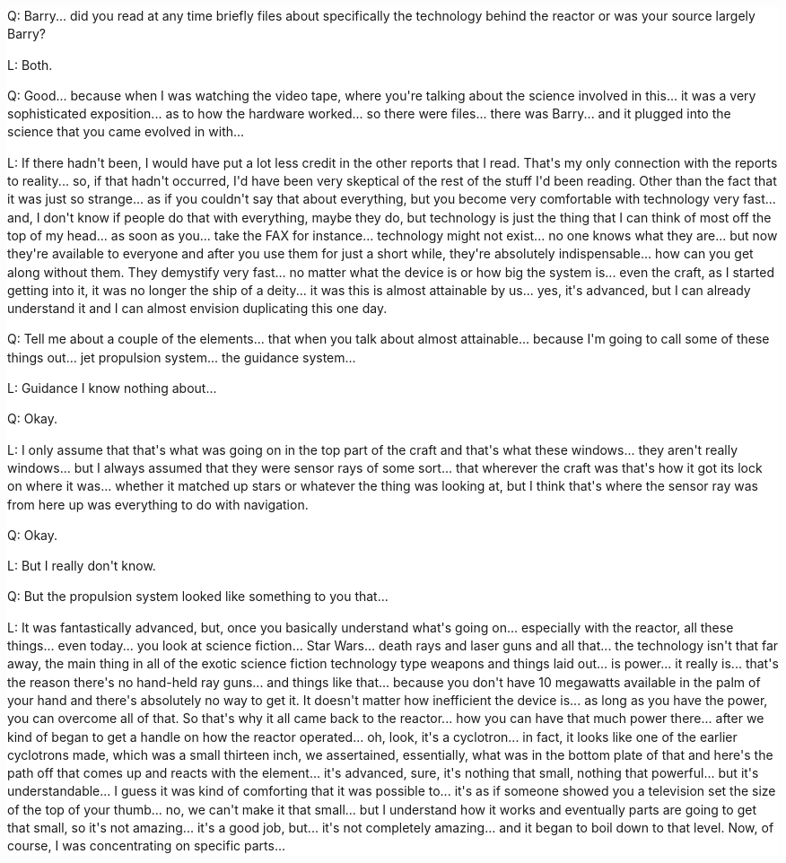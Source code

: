 Q: Barry... did you read at any time briefly files about specifically the technology behind the reactor or was your source largely Barry?

L: Both.

Q: Good... because when I was watching the video tape, where you're talking about the science involved in this... it was a very sophisticated exposition... as to how the hardware worked... so there were files... there was Barry... and it plugged into the science that you came evolved in with...

L: If there hadn't been, I would have put a lot less credit in the other reports that I read. That's my only connection with the reports to reality... so, if that hadn't occurred, I'd have been very skeptical of the rest of the stuff I'd been reading. Other than the fact that it was just so strange... as if you couldn't say that about everything, but you become very comfortable with technology very fast... and, I don't know if people do that with everything, maybe they do, but technology is just the thing that I can think of most off the top of my head... as soon as you... take the FAX for instance... technology might not exist... no one knows what they are... but now they're available to everyone and after you use them for just a short while, they're absolutely indispensable... how can you get along without them. They demystify very fast... no matter what the device is or how big the system is... even the craft, as I started getting into it, it was no longer the ship of a deity... it was this is almost attainable by us... yes, it's advanced, but I can already understand it and I can almost envision duplicating this one day.

Q: Tell me about a couple of the elements... that when you talk about almost attainable... because I'm going to call some of these things out... jet propulsion system... the guidance system...

L: Guidance I know nothing about...

Q: Okay.

L: I only assume that that's what was going on in the top part of the craft and that's what these windows... they aren't really windows... but I always assumed that they were sensor rays of some sort... that wherever the craft was that's how it got its lock on where it was... whether it matched up stars or whatever the thing was looking at, but I think that's where the sensor ray was from here up was everything to do with navigation.

Q: Okay.

L: But I really don't know.

Q: But the propulsion system looked like something to you that...

L: It was fantastically advanced, but, once you basically understand what's going on... especially with the reactor, all these things... even today... you look at science fiction... Star Wars... death rays and laser guns and all that... the technology isn't that far away, the main thing in all of the exotic science fiction technology type weapons and things laid out... is power... it really is... that's the reason there's no hand-held ray guns... and things like that... because you don't have 10 megawatts available in the palm of your hand and there's absolutely no way to get it. It doesn't matter how inefficient the device is... as long as you have the power, you can overcome all of that. So that's why it all came back to the reactor... how you can have that much power there... after we kind of began to get a handle on how the reactor operated... oh, look, it's a cyclotron... in fact, it looks like one of the earlier cyclotrons made, which was a small thirteen inch, we assertained, essentially, what was in the bottom plate of that and here's the path off that comes up and reacts with the element... it's advanced, sure, it's nothing that small, nothing that powerful... but it's understandable... I guess it was kind of comforting that it was possible to... it's as if someone showed you a television set the size of the top of your thumb... no, we can't make it that small... but I understand how it works and eventually parts are going to get that small, so it's not amazing... it's a good job, but... it's not completely amazing... and it began to boil down to that level. Now, of course, I was concentrating on specific parts...
